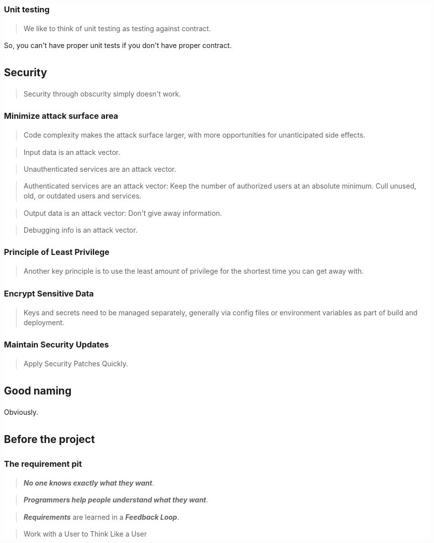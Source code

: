 ### Unit testing

> We like to think of unit testing as testing against contract.

So, you can't have proper unit tests if you don't have proper contract.

## Security

> Security through obscurity simply doesn't work.

### Minimize attack surface area

> Code complexity makes the attack surface larger, with more opportunities for unanticipated side effects.

> Input data is an attack vector.

> Unauthenticated services are an attack vector.

> Authenticated services are an attack vector: Keep the number of authorized users at an absolute minimum. Cull unused, old, or outdated users and services.

> Output data is an attack vector: Don't give away information.

> Debugging info is an attack vector.

### Principle of Least Privilege

> Another key principle is to use the least amount of privilege for the shortest time you can get away with.

### Encrypt Sensitive Data

> Keys and secrets need to be managed separately, generally via config files or environment variables as part of build and deployment.

### Maintain Security Updates

> Apply Security Patches Quickly.

## Good naming

Obviously.

## Before the project

### The requirement pit

> **_No one knows exactly what they want_**.

> **_Programmers help people understand what they want_**.

> **_Requirements_** are learned in a **_Feedback Loop_**.

> Work with a User to Think Like a User
